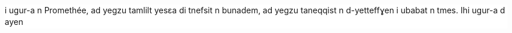 i ugur-a n Promethée, ad yegzu
tamlilt yesɛa di tnefsit n
bunadem, ad yegzu taneqqist n d-yetteffɣen i
ubabat n tmes. Ihi ugur-a d ayen
